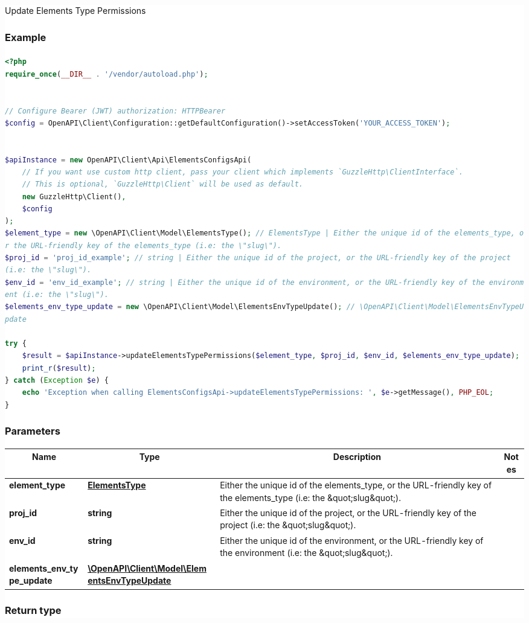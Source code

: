 Update Elements Type Permissions

### Example

```php
<?php
require_once(__DIR__ . '/vendor/autoload.php');


// Configure Bearer (JWT) authorization: HTTPBearer
$config = OpenAPI\Client\Configuration::getDefaultConfiguration()->setAccessToken('YOUR_ACCESS_TOKEN');


$apiInstance = new OpenAPI\Client\Api\ElementsConfigsApi(
    // If you want use custom http client, pass your client which implements `GuzzleHttp\ClientInterface`.
    // This is optional, `GuzzleHttp\Client` will be used as default.
    new GuzzleHttp\Client(),
    $config
);
$element_type = new \OpenAPI\Client\Model\ElementsType(); // ElementsType | Either the unique id of the elements_type, or the URL-friendly key of the elements_type (i.e: the \"slug\").
$proj_id = 'proj_id_example'; // string | Either the unique id of the project, or the URL-friendly key of the project (i.e: the \"slug\").
$env_id = 'env_id_example'; // string | Either the unique id of the environment, or the URL-friendly key of the environment (i.e: the \"slug\").
$elements_env_type_update = new \OpenAPI\Client\Model\ElementsEnvTypeUpdate(); // \OpenAPI\Client\Model\ElementsEnvTypeUpdate

try {
    $result = $apiInstance->updateElementsTypePermissions($element_type, $proj_id, $env_id, $elements_env_type_update);
    print_r($result);
} catch (Exception $e) {
    echo 'Exception when calling ElementsConfigsApi->updateElementsTypePermissions: ', $e->getMessage(), PHP_EOL;
}
```

### Parameters

| Name | Type | Description  | Notes |
| ------------- | ------------- | ------------- | ------------- |
| **element_type** | [**ElementsType**](../Model/.md)| Either the unique id of the elements_type, or the URL-friendly key of the elements_type (i.e: the \&quot;slug\&quot;). | |
| **proj_id** | **string**| Either the unique id of the project, or the URL-friendly key of the project (i.e: the \&quot;slug\&quot;). | |
| **env_id** | **string**| Either the unique id of the environment, or the URL-friendly key of the environment (i.e: the \&quot;slug\&quot;). | |
| **elements_env_type_update** | [**\OpenAPI\Client\Model\ElementsEnvTypeUpdate**](../Model/ElementsEnvTypeUpdate.md)|  | |

### Return type

